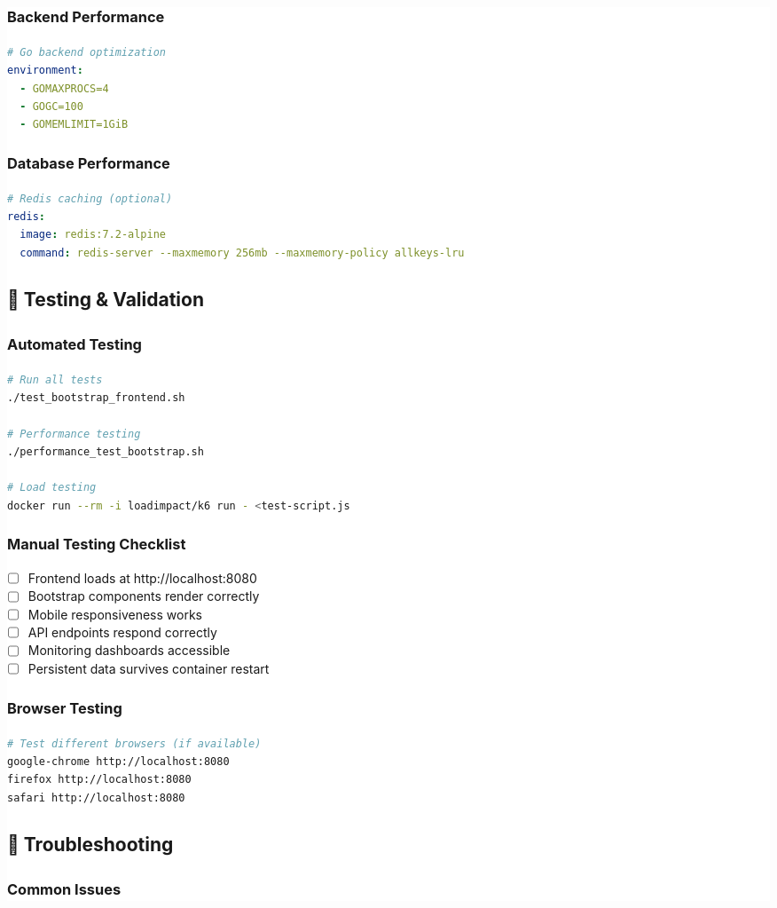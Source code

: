 ### Backend Performance
```yaml
# Go backend optimization
environment:
  - GOMAXPROCS=4
  - GOGC=100
  - GOMEMLIMIT=1GiB
```

### Database Performance
```yaml
# Redis caching (optional)
redis:
  image: redis:7.2-alpine
  command: redis-server --maxmemory 256mb --maxmemory-policy allkeys-lru
```

## 🧪 **Testing & Validation**

### Automated Testing
```bash
# Run all tests
./test_bootstrap_frontend.sh

# Performance testing
./performance_test_bootstrap.sh

# Load testing
docker run --rm -i loadimpact/k6 run - <test-script.js
```

### Manual Testing Checklist
- [ ] Frontend loads at http://localhost:8080
- [ ] Bootstrap components render correctly
- [ ] Mobile responsiveness works
- [ ] API endpoints respond correctly
- [ ] Monitoring dashboards accessible
- [ ] Persistent data survives container restart

### Browser Testing
```bash
# Test different browsers (if available)
google-chrome http://localhost:8080
firefox http://localhost:8080
safari http://localhost:8080
```

## 🔧 **Troubleshooting**

### Common Issues
